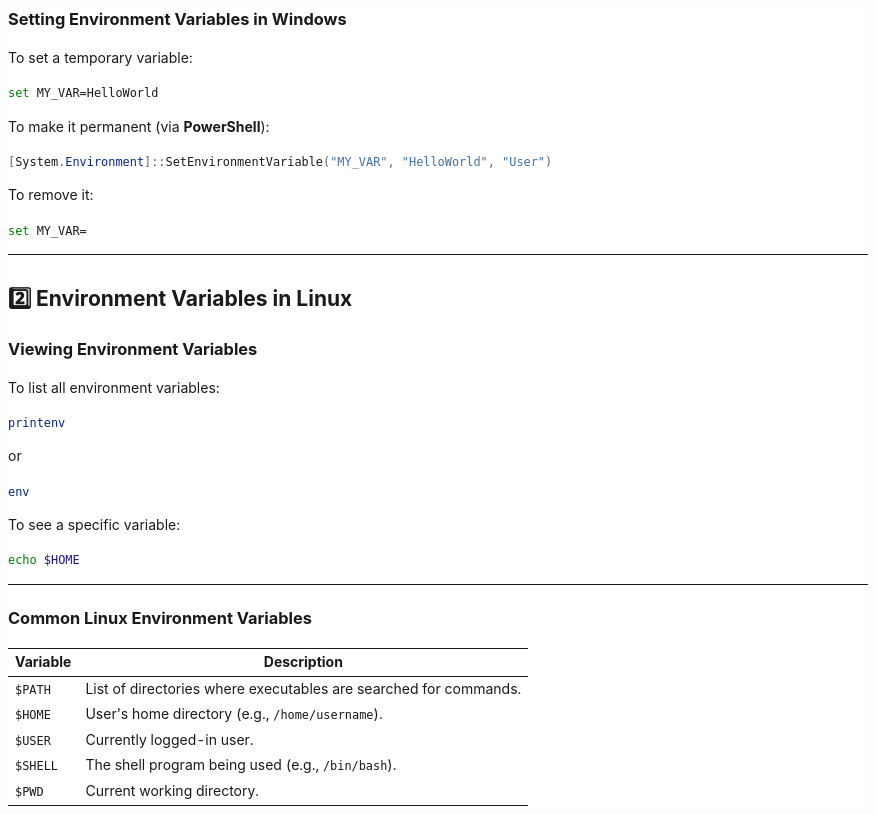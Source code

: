 ### **Setting Environment Variables in Windows**

To set a temporary variable:

```sh
set MY_VAR=HelloWorld
```

To make it permanent (via **PowerShell**):

```powershell
[System.Environment]::SetEnvironmentVariable("MY_VAR", "HelloWorld", "User")
```

To remove it:

```sh
set MY_VAR=
```

---

## **2️⃣ Environment Variables in Linux**

### **Viewing Environment Variables**

To list all environment variables:

```sh
printenv
```

or

```sh
env
```

To see a specific variable:

```sh
echo $HOME
```

---

### **Common Linux Environment Variables**

| Variable | Description                                                      |
| -------- | ---------------------------------------------------------------- |
| `$PATH`  | List of directories where executables are searched for commands. |
| `$HOME`  | User's home directory (e.g., `/home/username`).                  |
| `$USER`  | Currently logged-in user.                                        |
| `$SHELL` | The shell program being used (e.g., `/bin/bash`).                |
| `$PWD`   | Current working directory.                                       |
